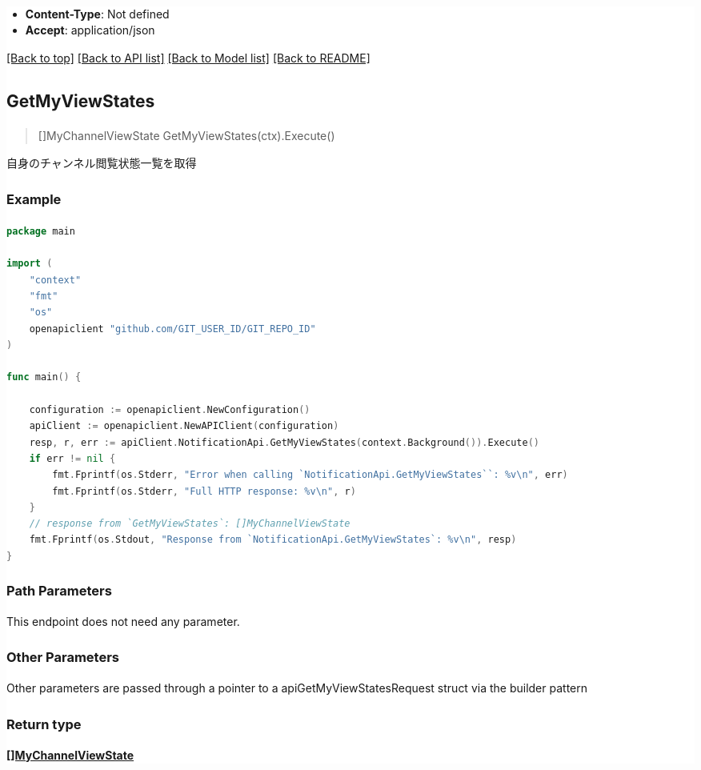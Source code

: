 - **Content-Type**: Not defined
- **Accept**: application/json

[[Back to top]](#) [[Back to API list]](../README.md#documentation-for-api-endpoints)
[[Back to Model list]](../README.md#documentation-for-models)
[[Back to README]](../README.md)


## GetMyViewStates

> []MyChannelViewState GetMyViewStates(ctx).Execute()

自身のチャンネル閲覧状態一覧を取得



### Example

```go
package main

import (
    "context"
    "fmt"
    "os"
    openapiclient "github.com/GIT_USER_ID/GIT_REPO_ID"
)

func main() {

    configuration := openapiclient.NewConfiguration()
    apiClient := openapiclient.NewAPIClient(configuration)
    resp, r, err := apiClient.NotificationApi.GetMyViewStates(context.Background()).Execute()
    if err != nil {
        fmt.Fprintf(os.Stderr, "Error when calling `NotificationApi.GetMyViewStates``: %v\n", err)
        fmt.Fprintf(os.Stderr, "Full HTTP response: %v\n", r)
    }
    // response from `GetMyViewStates`: []MyChannelViewState
    fmt.Fprintf(os.Stdout, "Response from `NotificationApi.GetMyViewStates`: %v\n", resp)
}
```

### Path Parameters

This endpoint does not need any parameter.

### Other Parameters

Other parameters are passed through a pointer to a apiGetMyViewStatesRequest struct via the builder pattern


### Return type

[**[]MyChannelViewState**](MyChannelViewState.md)
